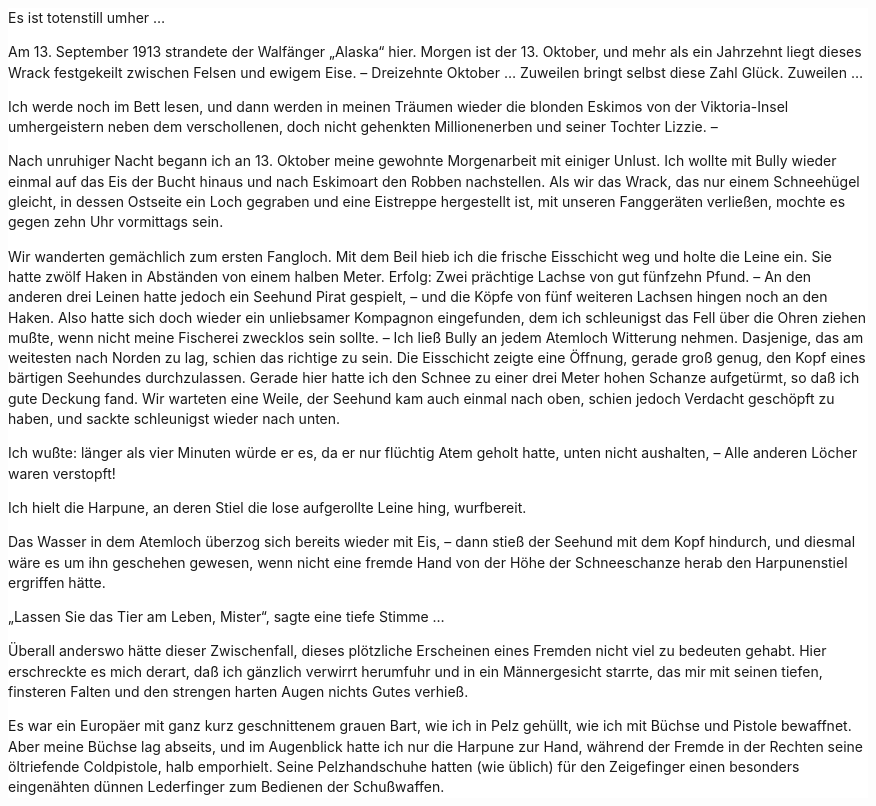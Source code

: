 Es ist totenstill umher …

Am 13. September 1913 strandete der Walfänger „Alaska“ hier. Morgen ist der 13.
Oktober, und mehr als ein Jahrzehnt liegt dieses Wrack festgekeilt zwischen
Felsen und ewigem Eise. – Dreizehnte Oktober … Zuweilen bringt selbst diese
Zahl Glück. Zuweilen …

Ich werde noch im Bett lesen, und dann werden in meinen Träumen wieder die
blonden Eskimos von der Viktoria-Insel umhergeistern neben dem verschollenen,
doch nicht gehenkten Millionenerben und seiner Tochter Lizzie. –

Nach unruhiger Nacht begann ich an 13. Oktober meine gewohnte Morgenarbeit mit
einiger Unlust. Ich wollte mit Bully wieder einmal auf das Eis der Bucht hinaus
und nach Eskimoart den Robben nachstellen. Als wir das Wrack, das nur einem
Schneehügel gleicht, in dessen Ostseite ein Loch gegraben und eine Eistreppe
hergestellt ist, mit unseren Fanggeräten verließen, mochte es gegen zehn Uhr
vormittags sein.

Wir wanderten gemächlich zum ersten Fangloch. Mit dem Beil hieb ich die frische
Eisschicht weg und holte die Leine ein. Sie hatte zwölf Haken in Abständen von
einem halben Meter. Erfolg: Zwei prächtige Lachse von gut fünfzehn Pfund. – An
den anderen drei Leinen hatte jedoch ein Seehund Pirat gespielt, – und die
Köpfe von fünf weiteren Lachsen hingen noch an den Haken. Also hatte sich doch
wieder ein unliebsamer Kompagnon eingefunden, dem ich schleunigst das Fell über
die Ohren ziehen mußte, wenn nicht meine Fischerei zwecklos sein sollte. – Ich
ließ Bully an jedem Atemloch Witterung nehmen. Dasjenige, das am weitesten nach
Norden zu lag, schien das richtige zu sein. Die Eisschicht zeigte eine Öffnung,
gerade groß genug, den Kopf eines bärtigen Seehundes durchzulassen. Gerade hier
hatte ich den Schnee zu einer drei Meter hohen Schanze aufgetürmt, so daß ich
gute Deckung fand. Wir warteten eine Weile, der Seehund kam auch einmal nach
oben, schien jedoch Verdacht geschöpft zu haben, und sackte schleunigst wieder
nach unten.

Ich wußte: länger als vier Minuten würde er es, da er nur flüchtig Atem geholt
hatte, unten nicht aushalten, – Alle anderen Löcher waren verstopft!

Ich hielt die Harpune, an deren Stiel die lose aufgerollte Leine hing,
wurfbereit.

Das Wasser in dem Atemloch überzog sich bereits wieder mit Eis, – dann stieß
der Seehund mit dem Kopf hindurch, und diesmal wäre es um ihn geschehen
gewesen, wenn nicht eine fremde Hand von der Höhe der Schneeschanze herab den
Harpunenstiel ergriffen hätte.

„Lassen Sie das Tier am Leben, Mister“, sagte eine tiefe Stimme …

Überall anderswo hätte dieser Zwischenfall, dieses plötzliche Erscheinen eines
Fremden nicht viel zu bedeuten gehabt. Hier erschreckte es mich derart, daß ich
gänzlich verwirrt herumfuhr und in ein Männergesicht starrte, das mir mit
seinen tiefen, finsteren Falten und den strengen harten Augen nichts Gutes
verhieß.

Es war ein Europäer mit ganz kurz geschnittenem grauen Bart, wie ich in Pelz
gehüllt, wie ich mit Büchse und Pistole bewaffnet. Aber meine Büchse lag
abseits, und im Augenblick hatte ich nur die Harpune zur Hand, während der
Fremde in der Rechten seine öltriefende Coldpistole, halb emporhielt. Seine
Pelzhandschuhe hatten (wie üblich) für den Zeigefinger einen besonders
eingenähten dünnen Lederfinger zum Bedienen der Schußwaffen.
